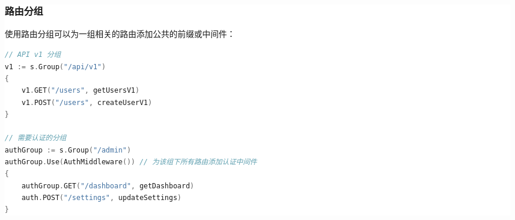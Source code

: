 ### 路由分组

使用路由分组可以为一组相关的路由添加公共的前缀或中间件：

```go
// API v1 分组
v1 := s.Group("/api/v1")
{
    v1.GET("/users", getUsersV1)
    v1.POST("/users", createUserV1)
}

// 需要认证的分组
authGroup := s.Group("/admin")
authGroup.Use(AuthMiddleware()) // 为该组下所有路由添加认证中间件
{
    authGroup.GET("/dashboard", getDashboard)
    auth.POST("/settings", updateSettings)
}
```
